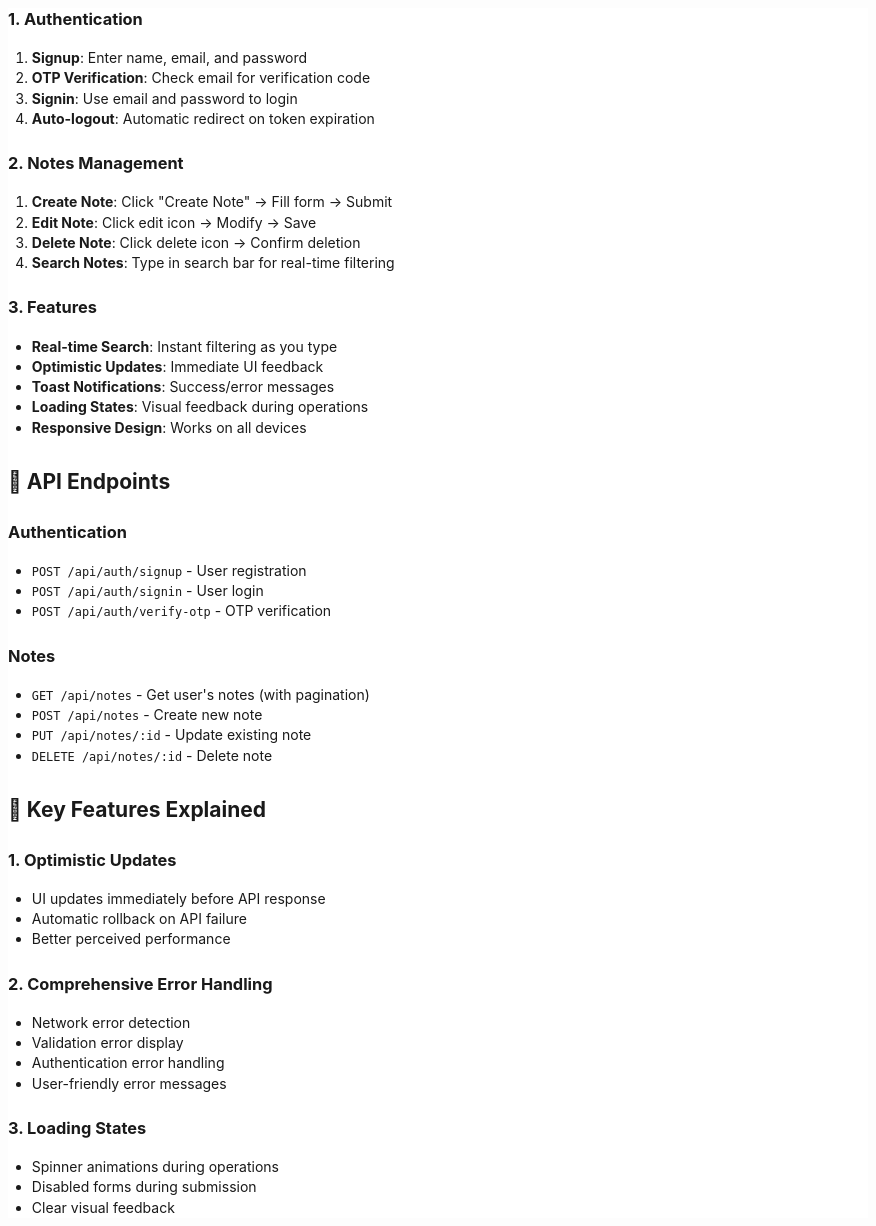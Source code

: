 ### **1. Authentication**
1. **Signup**: Enter name, email, and password
2. **OTP Verification**: Check email for verification code
3. **Signin**: Use email and password to login
4. **Auto-logout**: Automatic redirect on token expiration

### **2. Notes Management**
1. **Create Note**: Click "Create Note" → Fill form → Submit
2. **Edit Note**: Click edit icon → Modify → Save
3. **Delete Note**: Click delete icon → Confirm deletion
4. **Search Notes**: Type in search bar for real-time filtering

### **3. Features**
- **Real-time Search**: Instant filtering as you type
- **Optimistic Updates**: Immediate UI feedback
- **Toast Notifications**: Success/error messages
- **Loading States**: Visual feedback during operations
- **Responsive Design**: Works on all devices

## 🔧 API Endpoints

### **Authentication**
- `POST /api/auth/signup` - User registration
- `POST /api/auth/signin` - User login
- `POST /api/auth/verify-otp` - OTP verification

### **Notes**
- `GET /api/notes` - Get user's notes (with pagination)
- `POST /api/notes` - Create new note
- `PUT /api/notes/:id` - Update existing note
- `DELETE /api/notes/:id` - Delete note

## 🎯 Key Features Explained

### **1. Optimistic Updates**
- UI updates immediately before API response
- Automatic rollback on API failure
- Better perceived performance

### **2. Comprehensive Error Handling**
- Network error detection
- Validation error display
- Authentication error handling
- User-friendly error messages

### **3. Loading States**
- Spinner animations during operations
- Disabled forms during submission
- Clear visual feedback
